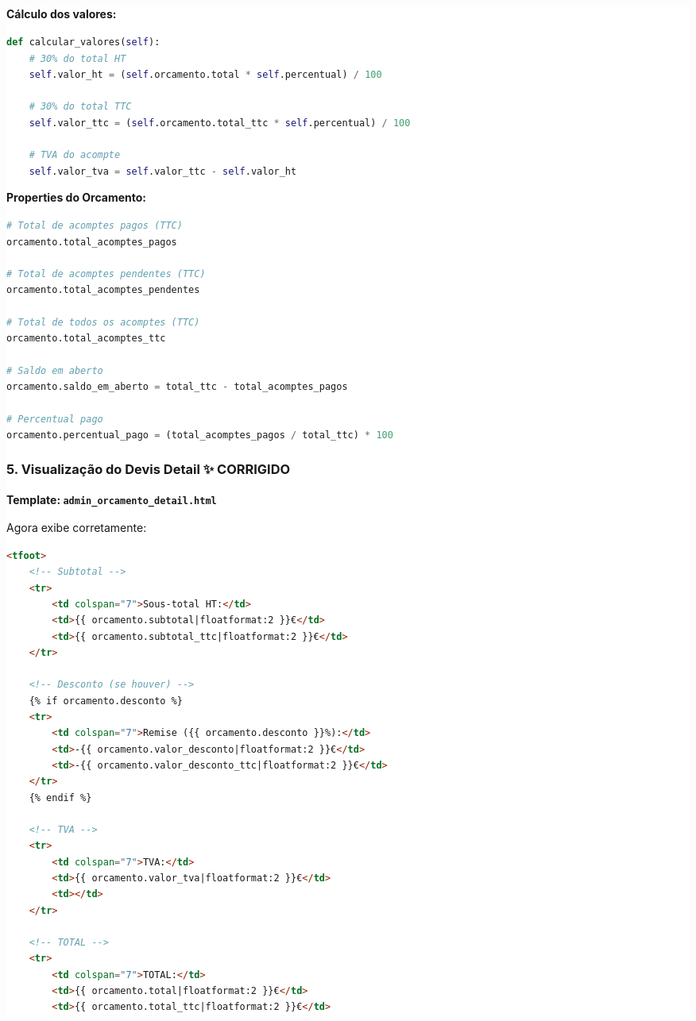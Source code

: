 **Cálculo dos valores:**
```python
def calcular_valores(self):
    # 30% do total HT
    self.valor_ht = (self.orcamento.total * self.percentual) / 100
    
    # 30% do total TTC
    self.valor_ttc = (self.orcamento.total_ttc * self.percentual) / 100
    
    # TVA do acompte
    self.valor_tva = self.valor_ttc - self.valor_ht
```

**Properties do Orcamento:**
```python
# Total de acomptes pagos (TTC)
orcamento.total_acomptes_pagos

# Total de acomptes pendentes (TTC)
orcamento.total_acomptes_pendentes

# Total de todos os acomptes (TTC)
orcamento.total_acomptes_ttc

# Saldo em aberto
orcamento.saldo_em_aberto = total_ttc - total_acomptes_pagos

# Percentual pago
orcamento.percentual_pago = (total_acomptes_pagos / total_ttc) * 100
```

### 5. **Visualização do Devis Detail** ✨ CORRIGIDO

**Template: `admin_orcamento_detail.html`**

Agora exibe corretamente:
```html
<tfoot>
    <!-- Subtotal -->
    <tr>
        <td colspan="7">Sous-total HT:</td>
        <td>{{ orcamento.subtotal|floatformat:2 }}€</td>
        <td>{{ orcamento.subtotal_ttc|floatformat:2 }}€</td>
    </tr>
    
    <!-- Desconto (se houver) -->
    {% if orcamento.desconto %}
    <tr>
        <td colspan="7">Remise ({{ orcamento.desconto }}%):</td>
        <td>-{{ orcamento.valor_desconto|floatformat:2 }}€</td>
        <td>-{{ orcamento.valor_desconto_ttc|floatformat:2 }}€</td>
    </tr>
    {% endif %}
    
    <!-- TVA -->
    <tr>
        <td colspan="7">TVA:</td>
        <td>{{ orcamento.valor_tva|floatformat:2 }}€</td>
        <td></td>
    </tr>
    
    <!-- TOTAL -->
    <tr>
        <td colspan="7">TOTAL:</td>
        <td>{{ orcamento.total|floatformat:2 }}€</td>
        <td>{{ orcamento.total_ttc|floatformat:2 }}€</td>
```